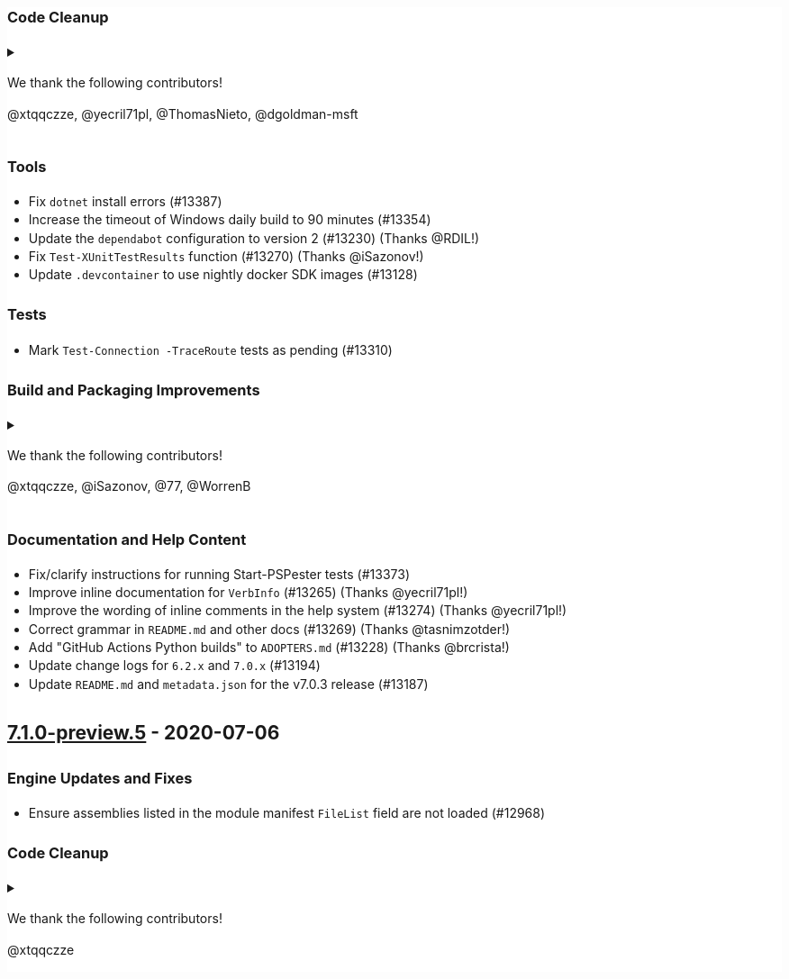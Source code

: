 ### Code Cleanup

<details><summary>

<p>We thank the following contributors!</p>
<p>@xtqqczze, @yecril71pl, @ThomasNieto, @dgoldman-msft</p>

</summary></details>

### Tools

- Fix `dotnet` install errors (#13387)
- Increase the timeout of Windows daily build to 90 minutes (#13354)
- Update the `dependabot` configuration to version 2 (#13230) (Thanks @RDIL!)
- Fix `Test-XUnitTestResults` function (#13270) (Thanks @iSazonov!)
- Update `.devcontainer` to use nightly docker SDK images (#13128)

### Tests

- Mark `Test-Connection -TraceRoute` tests as pending (#13310)

### Build and Packaging Improvements

<details><summary>

<p>We thank the following contributors!</p>
<p>@xtqqczze, @iSazonov, @77, @WorrenB</p>

</summary></details>

### Documentation and Help Content

- Fix/clarify instructions for running Start-PSPester tests (#13373)
- Improve inline documentation for `VerbInfo` (#13265) (Thanks @yecril71pl!)
- Improve the wording of inline comments in the help system (#13274) (Thanks @yecril71pl!)
- Correct grammar in `README.md` and other docs (#13269) (Thanks @tasnimzotder!)
- Add "GitHub Actions Python builds" to `ADOPTERS.md` (#13228) (Thanks @brcrista!)
- Update change logs for `6.2.x` and `7.0.x` (#13194)
- Update `README.md` and `metadata.json` for the v7.0.3 release (#13187)

[7.1.0-preview.6]: https://github.com/PowerShell/PowerShell/compare/v7.1.0-preview.5...v7.1.0-preview.6

## [7.1.0-preview.5] - 2020-07-06

### Engine Updates and Fixes

- Ensure assemblies listed in the module manifest `FileList` field are not loaded (#12968)

### Code Cleanup

<details><summary>

<p>We thank the following contributors!</p>
<p>@xtqqczze</p>

</summary></details>


[7.1.2]: https://github.com/PowerShell/PowerShell/compare/v7.1.1...v7.1.2
[7.1.1]: https://github.com/PowerShell/PowerShell/compare/v7.1.0...v7.1.1
[7.1.0]: https://github.com/PowerShell/PowerShell/compare/v7.1.0-rc.2...v7.1.0
[7.1.0-rc.2]: https://github.com/PowerShell/PowerShell/compare/v7.1.0-rc.1...v7.1.0-rc.2
[7.1.0-rc.1]: https://github.com/PowerShell/PowerShell/compare/v7.1.0-preview.7...v7.1.0-rc.1
[7.1.0-preview.7]: https://github.com/PowerShell/PowerShell/compare/v7.1.0-preview.6...v7.1.0-preview.7
[7.1.0-preview.5]: https://github.com/PowerShell/PowerShell/compare/v7.1.0-preview.4...v7.1.0-preview.5
[7.1.0-preview.4]: https://github.com/PowerShell/PowerShell/compare/v7.1.0-preview.3...v7.1.0-preview.4
[7.1.0-preview.3]: https://github.com/PowerShell/PowerShell/compare/v7.1.0-preview.2...v7.1.0-preview.3
[7.1.0-preview.2]: https://github.com/PowerShell/PowerShell/compare/v7.1.0-preview.1...v7.1.0-preview.2
[7.1.0-preview.1]: https://github.com/PowerShell/PowerShell/compare/v7.0.0-preview.6...v7.1.0-preview.1